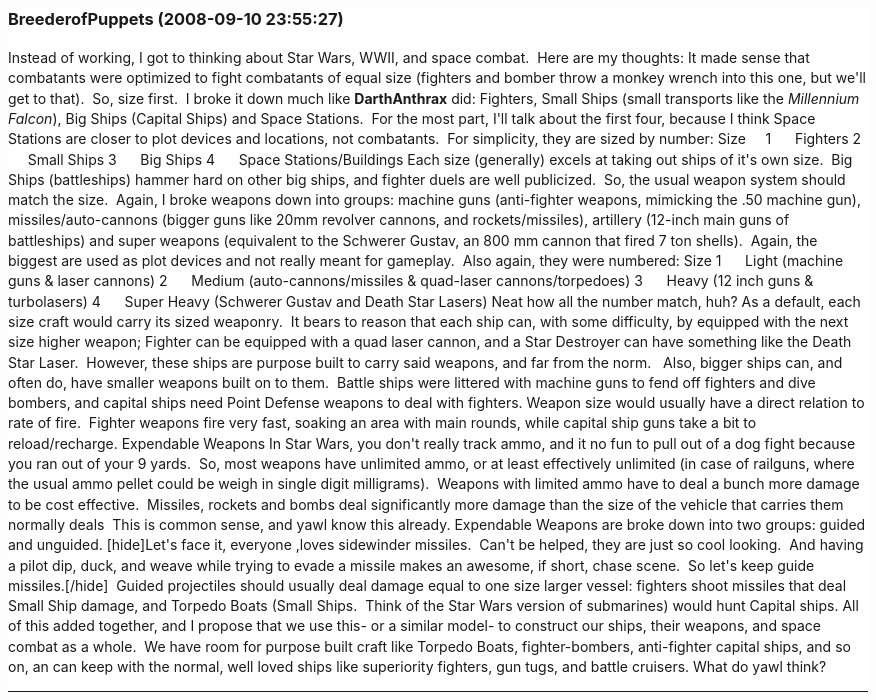 
### **BreederofPuppets** (2008-09-10 23:55:27)

Instead of working, I got to thinking about Star Wars, WWII, and space combat.  Here are my thoughts:
It made sense that combatants were optimized to fight combatants of equal size (fighters and bomber throw a monkey wrench into this one, but we'll get to that).  So, size first.  I broke it down much like **DarthAnthrax** did: Fighters, Small Ships (small transports like the *Millennium Falcon*), Big Ships (Capital Ships) and Space Stations.  For the most part, I'll talk about the first four, because I think Space Stations are closer to plot devices and locations, not combatants.  For simplicity, they are sized by number:
Size    
1      Fighters
2      Small Ships
3      Big Ships
4      Space Stations/Buildings
Each size (generally) excels at taking out ships of it's own size.  Big Ships (battleships) hammer hard on other big ships, and fighter duels are well publicized.  So, the usual weapon system should match the size.  Again, I broke weapons down into groups: machine guns (anti-fighter weapons, mimicking the .50 machine gun), missiles/auto-cannons (bigger guns like 20mm revolver cannons, and rockets/missiles), artillery (12-inch main guns of battleships) and super weapons (equivalent to the Schwerer Gustav, an 800 mm cannon that fired 7 ton shells).  Again, the biggest are used as plot devices and not really meant for gameplay.  Also again, they were numbered:
Size
1      Light (machine guns & laser cannons)
2      Medium (auto-cannons/missiles & quad-laser cannons/torpedoes)
3      Heavy (12 inch guns & turbolasers)
4      Super Heavy (Schwerer Gustav and Death Star Lasers)
Neat how all the number match, huh?
As a default, each size craft would carry its sized weaponry.  It bears to reason that each ship can, with some difficulty, by equipped with the next size higher weapon; Fighter can be equipped with a quad laser cannon, and a Star Destroyer can have something like the Death Star Laser.  However, these ships are purpose built to carry said weapons, and far from the norm.  
Also, bigger ships can, and often do, have smaller weapons built on to them.  Battle ships were littered with machine guns to fend off fighters and dive bombers, and capital ships need Point Defense weapons to deal with fighters.
Weapon size would usually have a direct relation to rate of fire.  Fighter weapons fire very fast, soaking an area with main rounds, while capital ship guns take a bit to reload/recharge.
Expendable Weapons
In Star Wars, you don't really track ammo, and it no fun to pull out of a dog fight because you ran out of your 9 yards.  So, most weapons have unlimited ammo, or at least effectively unlimited (in case of railguns, where the usual ammo pellet could be weigh in single digit milligrams).  Weapons with limited ammo have to deal a bunch more damage to be cost effective.  Missiles, rockets and bombs deal significantly more damage than the size of the vehicle that carries them normally deals  This is common sense, and yawl know this already.
Expendable Weapons are broke down into two groups: guided and unguided. [hide]Let's face it, everyone ,loves sidewinder missiles.  Can't be helped, they are just so cool looking.  And having a pilot dip, duck, and weave while trying to evade a missile makes an awesome, if short, chase scene.  So let's keep guide missiles.[/hide]  Guided projectiles should usually deal damage equal to one size larger vessel: fighters shoot missiles that deal Small Ship damage, and Torpedo Boats (Small Ships.  Think of the Star Wars version of submarines) would hunt Capital ships.
All of this added together, and I propose that we use this- or a similar model- to construct our ships, their weapons, and space combat as a whole.  We have room for purpose built craft like Torpedo Boats, fighter-bombers, anti-fighter capital ships, and so on, an can keep with the normal, well loved ships like superiority fighters, gun tugs, and battle cruisers.
What do yawl think?

---